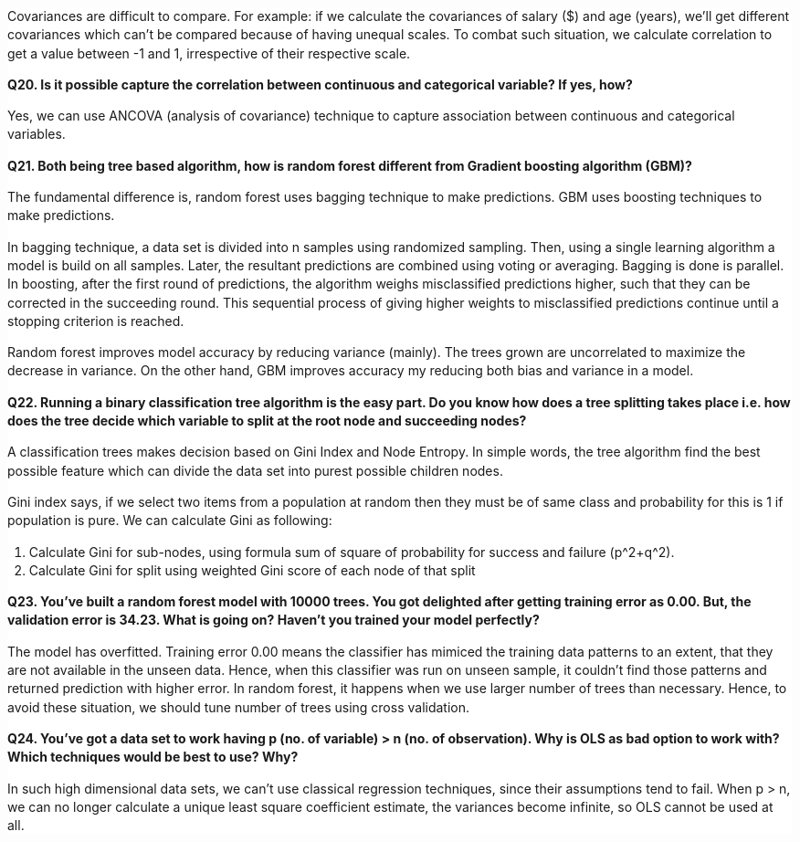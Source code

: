 Covariances are difficult to compare. For example: if we calculate the covariances of salary ($) and age (years), we’ll get different covariances which can’t be compared because of having unequal scales. To combat such situation, we calculate correlation to get a value between -1 and 1, irrespective of their respective scale.

**Q20. Is it possible capture the correlation between continuous and categorical variable? If yes, how?**

Yes, we can use ANCOVA (analysis of covariance) technique to capture association between continuous and categorical variables.

**Q21. Both being tree based algorithm, how is random forest different from Gradient boosting algorithm (GBM)?**

The fundamental difference is, random forest uses bagging technique to make predictions. GBM uses boosting techniques to make predictions.

In bagging technique, a data set is divided into n samples using randomized sampling. Then, using a single learning algorithm a model is build on all samples. Later, the resultant predictions are combined using voting or averaging. Bagging is done is parallel. In boosting, after the first round of predictions, the algorithm weighs misclassified predictions higher, such that they can be corrected in the succeeding round. This sequential process of giving higher weights to misclassified predictions continue until a stopping criterion is reached.

Random forest improves model accuracy by reducing variance (mainly). The trees grown are uncorrelated to maximize the decrease in variance. On the other hand, GBM improves accuracy my reducing both bias and variance in a model.

**Q22. Running a binary classification tree algorithm is the easy part. Do you know how does a tree splitting takes place i.e. how does the tree decide which variable to split at the root node and succeeding nodes?**

A classification trees makes decision based on Gini Index and Node Entropy. In simple words, the tree algorithm find the best possible feature which can divide the data set into purest possible children nodes.

Gini index says, if we select two items from a population at random then they must be of same class and probability for this is 1 if population is pure. We can calculate Gini as following:
1. Calculate Gini for sub-nodes, using formula sum of square of probability for success and failure (p^2+q^2).
2. Calculate Gini for split using weighted Gini score of each node of that split

**Q23. You’ve built a random forest model with 10000 trees. You got delighted after getting training error as 0.00. But, the validation error is 34.23. What is going on? Haven’t you trained your model perfectly?**

The model has overfitted. Training error 0.00 means the classifier has mimiced the training data patterns to an extent, that they are not available in the unseen data. Hence, when this classifier was run on unseen sample, it couldn’t find those patterns and returned prediction with higher error. In random forest, it happens when we use larger number of trees than necessary. Hence, to avoid these situation, we should tune number of trees using cross validation.

**Q24. You’ve got a data set to work having p (no. of variable) > n (no. of observation). Why is OLS as bad option to work with? Which techniques would be best to use? Why?**

In such high dimensional data sets, we can’t use classical regression techniques, since their assumptions tend to fail. When p > n, we can no longer calculate a unique least square coefficient estimate, the variances become infinite, so OLS cannot be used at all.
